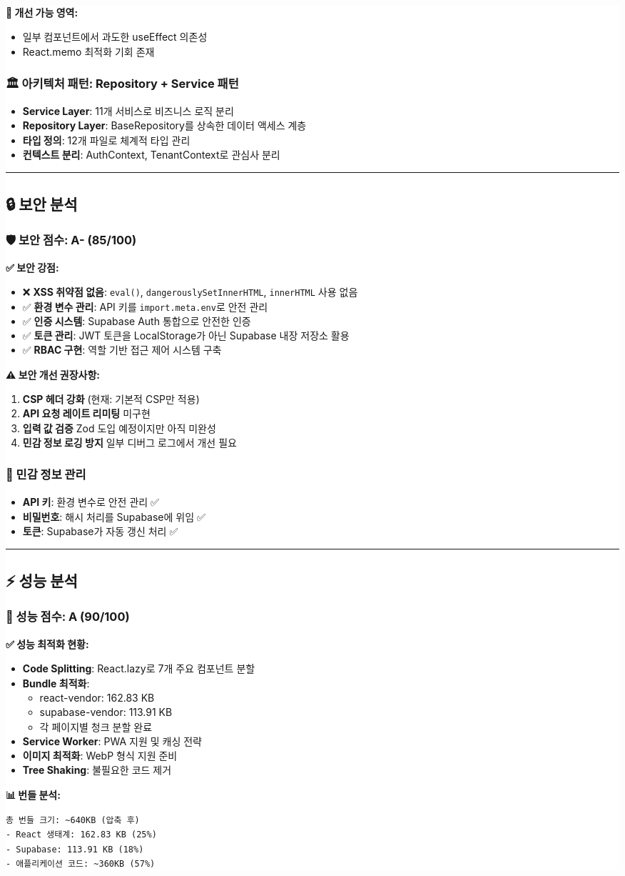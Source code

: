**🔧 개선 가능 영역:**
- 일부 컴포넌트에서 과도한 useEffect 의존성
- React.memo 최적화 기회 존재

### 🏛️ 아키텍처 패턴: **Repository + Service 패턴**
- **Service Layer**: 11개 서비스로 비즈니스 로직 분리
- **Repository Layer**: BaseRepository를 상속한 데이터 액세스 계층
- **타입 정의**: 12개 파일로 체계적 타입 관리
- **컨텍스트 분리**: AuthContext, TenantContext로 관심사 분리

---

## 🔒 보안 분석

### 🛡️ 보안 점수: **A- (85/100)**

**✅ 보안 강점:**
- ❌ **XSS 취약점 없음**: `eval()`, `dangerouslySetInnerHTML`, `innerHTML` 사용 없음
- ✅ **환경 변수 관리**: API 키를 `import.meta.env`로 안전 관리
- ✅ **인증 시스템**: Supabase Auth 통합으로 안전한 인증
- ✅ **토큰 관리**: JWT 토큰을 LocalStorage가 아닌 Supabase 내장 저장소 활용
- ✅ **RBAC 구현**: 역할 기반 접근 제어 시스템 구축

**⚠️ 보안 개선 권장사항:**
1. **CSP 헤더 강화** (현재: 기본적 CSP만 적용)
2. **API 요청 레이트 리미팅** 미구현
3. **입력 값 검증** Zod 도입 예정이지만 아직 미완성
4. **민감 정보 로깅 방지** 일부 디버그 로그에서 개선 필요

### 🔐 민감 정보 관리
- **API 키**: 환경 변수로 안전 관리 ✅
- **비밀번호**: 해시 처리를 Supabase에 위임 ✅
- **토큰**: Supabase가 자동 갱신 처리 ✅

---

## ⚡ 성능 분석

### 🚀 성능 점수: **A (90/100)**

**✅ 성능 최적화 현황:**
- **Code Splitting**: React.lazy로 7개 주요 컴포넌트 분할
- **Bundle 최적화**: 
  - react-vendor: 162.83 KB
  - supabase-vendor: 113.91 KB  
  - 각 페이지별 청크 분할 완료
- **Service Worker**: PWA 지원 및 캐싱 전략
- **이미지 최적화**: WebP 형식 지원 준비
- **Tree Shaking**: 불필요한 코드 제거

**📊 번들 분석:**
```
총 번들 크기: ~640KB (압축 후)
- React 생태계: 162.83 KB (25%)
- Supabase: 113.91 KB (18%)
- 애플리케이션 코드: ~360KB (57%)
```
